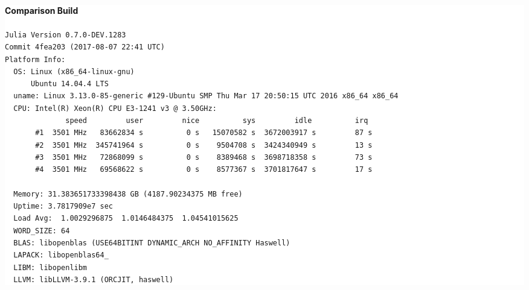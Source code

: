#### Comparison Build

```
Julia Version 0.7.0-DEV.1283
Commit 4fea203 (2017-08-07 22:41 UTC)
Platform Info:
  OS: Linux (x86_64-linux-gnu)
      Ubuntu 14.04.4 LTS
  uname: Linux 3.13.0-85-generic #129-Ubuntu SMP Thu Mar 17 20:50:15 UTC 2016 x86_64 x86_64
  CPU: Intel(R) Xeon(R) CPU E3-1241 v3 @ 3.50GHz: 
              speed         user         nice          sys         idle          irq
       #1  3501 MHz   83662834 s          0 s   15070582 s  3672003917 s         87 s
       #2  3501 MHz  345741964 s          0 s    9504708 s  3424340949 s         13 s
       #3  3501 MHz   72868099 s          0 s    8389468 s  3698718358 s         73 s
       #4  3501 MHz   69568622 s          0 s    8577367 s  3701817647 s         17 s
       
  Memory: 31.383651733398438 GB (4187.90234375 MB free)
  Uptime: 3.7817909e7 sec
  Load Avg:  1.0029296875  1.0146484375  1.04541015625
  WORD_SIZE: 64
  BLAS: libopenblas (USE64BITINT DYNAMIC_ARCH NO_AFFINITY Haswell)
  LAPACK: libopenblas64_
  LIBM: libopenlibm
  LLVM: libLLVM-3.9.1 (ORCJIT, haswell)

```
